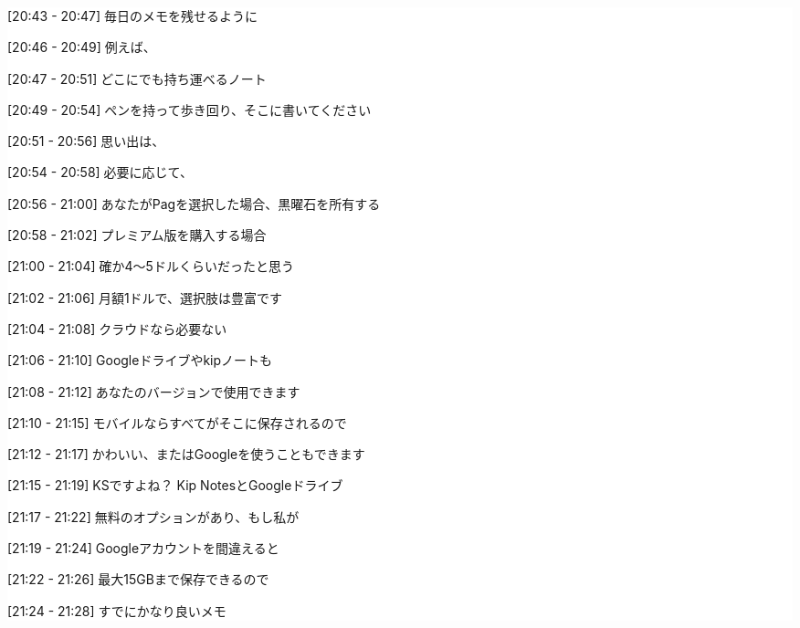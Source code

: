 [20:43 - 20:47]
毎日のメモを残せるように

[20:46 - 20:49]
例えば、

[20:47 - 20:51]
どこにでも持ち運べるノート

[20:49 - 20:54]
ペンを持って歩き回り、そこに書いてください

[20:51 - 20:56]
思い出は、

[20:54 - 20:58]
必要に応じて、

[20:56 - 21:00]
あなたがPagを選択した場合、黒曜石を所有する

[20:58 - 21:02]
プレミアム版を購入する場合

[21:00 - 21:04]
確か4～5ドルくらいだったと思う

[21:02 - 21:06]
月額1ドルで、選択肢は豊富です

[21:04 - 21:08]
クラウドなら必要ない

[21:06 - 21:10]
Googleドライブやkipノートも

[21:08 - 21:12]
あなたのバージョンで使用できます

[21:10 - 21:15]
モバイルならすべてがそこに保存されるので

[21:12 - 21:17]
かわいい、またはGoogleを使うこともできます

[21:15 - 21:19]
KSですよね？ Kip NotesとGoogleドライブ

[21:17 - 21:22]
無料のオプションがあり、もし私が

[21:19 - 21:24]
Googleアカウントを間違えると

[21:22 - 21:26]
最大15GBまで保存できるので

[21:24 - 21:28]
すでにかなり良いメモ
